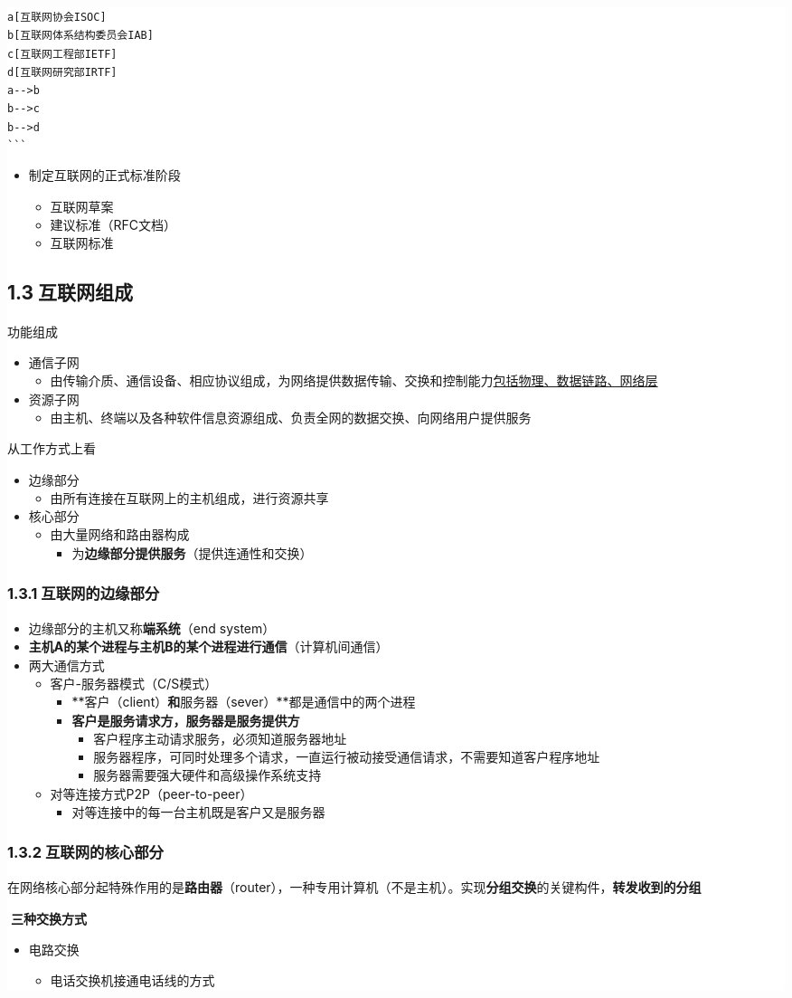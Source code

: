     a[互联网协会ISOC]
    b[互联网体系结构委员会IAB]
    c[互联网工程部IETF]
    d[互联网研究部IRTF]
    a-->b
    b-->c
    b-->d
    ```

- 制定互联网的正式标准阶段

    - 互联网草案
    - 建议标准（RFC文档）
    - 互联网标准

## 1.3 互联网组成

功能组成

- 通信子网
    - 由传输介质、通信设备、相应协议组成，为网络提供数据传输、交换和控制能力<u>包括物理、数据链路、网络层</u>
- 资源子网
    - 由主机、终端以及各种软件信息资源组成、负责全网的数据交换、向网络用户提供服务

从工作方式上看

 - 边缘部分
    - 由所有连接在互联网上的主机组成，进行资源共享
 - 核心部分
    - 由大量网络和路由器构成
        - 为**边缘部分提供服务**（提供连通性和交换）

### 1.3.1 互联网的边缘部分

- 边缘部分的主机又称**端系统**（end system）
- **主机A的某个进程与主机B的某个进程进行通信**（计算机间通信）
- 两大通信方式
    - 客户-服务器模式（C/S模式）
        - **客户（client）**和**服务器（sever）**都是通信中的两个进程
        - **客户是服务请求方，服务器是服务提供方**
            - 客户程序主动请求服务，必须知道服务器地址
            - 服务器程序，可同时处理多个请求，一直运行被动接受通信请求，不需要知道客户程序地址
            - 服务器需要强大硬件和高级操作系统支持
    - 对等连接方式P2P（peer-to-peer）
        - 对等连接中的每一台主机既是客户又是服务器

### 1.3.2 互联网的核心部分

​	在网络核心部分起特殊作用的是**路由器**（router），一种专用计算机（不是主机）。实现**分组交换**的关键构件，**转发收到的分组**

​	**三种交换方式**

 - 电路交换

    - 电话交换机接通电话线的方式
